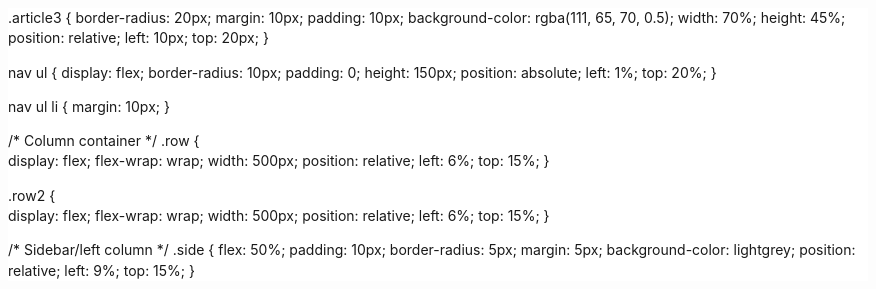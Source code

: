 .article3 {
  border-radius: 20px;
  margin: 10px;
  padding: 10px;
  background-color: rgba(111, 65, 70, 0.5);
  width: 70%;
  height: 45%;
  position: relative;
  left: 10px;
  top: 20px;
}

nav ul {
  display: flex;
  border-radius: 10px;
  padding: 0;
  height: 150px;
  position: absolute;
  left: 1%;
  top: 20%;
}

nav ul li {
  margin: 10px; 
}

/* Column container */
.row {  
  display: flex;
  flex-wrap: wrap;
  width: 500px;
  position: relative;
  left: 6%;
  top: 15%;
}

.row2 {  
  display: flex;
  flex-wrap: wrap;
  width: 500px;
  position: relative;
  left: 6%;
  top: 15%;
}

/* Sidebar/left column */
.side {
  flex: 50%;
  padding: 10px;
  border-radius: 5px;
  margin: 5px;
  background-color: lightgrey;
  position: relative;
  left: 9%;
  top: 15%;
}
